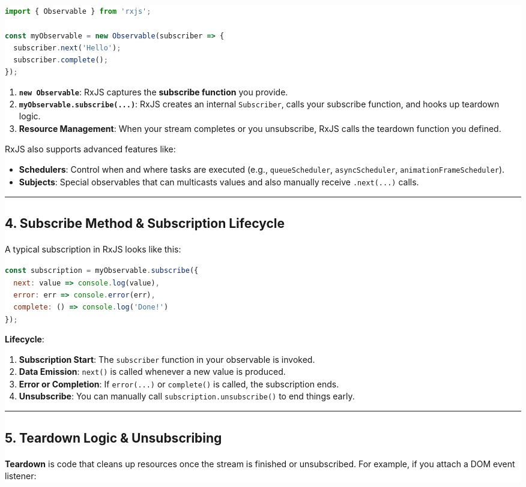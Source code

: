 
```js
import { Observable } from 'rxjs';

const myObservable = new Observable(subscriber => {
  subscriber.next('Hello');
  subscriber.complete();
});

```

1. **`new Observable`**: RxJS captures the **subscribe function** you provide.
2. **`myObservable.subscribe(...)`**: RxJS creates an internal `Subscriber`, calls your subscribe function, and hooks up teardown logic.
3. **Resource Management**: When your stream completes or you unsubscribe, RxJS calls the teardown function you defined.

RxJS also supports advanced features like:

- **Schedulers**: Control when and where tasks are executed (e.g., `queueScheduler`, `asyncScheduler`, `animationFrameScheduler`).
- **Subjects**: Special observables that can multicasts values and also manually receive `.next(...)` calls.

---

<a name="subscription-lifecycle"></a>

## 4. Subscribe Method & Subscription Lifecycle

A typical subscription in RxJS looks like this:

```js
const subscription = myObservable.subscribe({
  next: value => console.log(value),
  error: err => console.error(err),
  complete: () => console.log('Done!')
});

```

**Lifecycle**:

1. **Subscription Start**: The `subscriber` function in your observable is invoked.
2. **Data Emission**: `next()` is called whenever a new value is produced.
3. **Error or Completion**: If `error(...)` or `complete()` is called, the subscription ends.
4. **Unsubscribe**: You can manually call `subscription.unsubscribe()` to end things early.

---

<a name="teardown-logic"></a>

## 5. Teardown Logic & Unsubscribing

**Teardown** is code that cleans up resources once the stream is finished or unsubscribed. For example, if you attach a DOM event listener:
